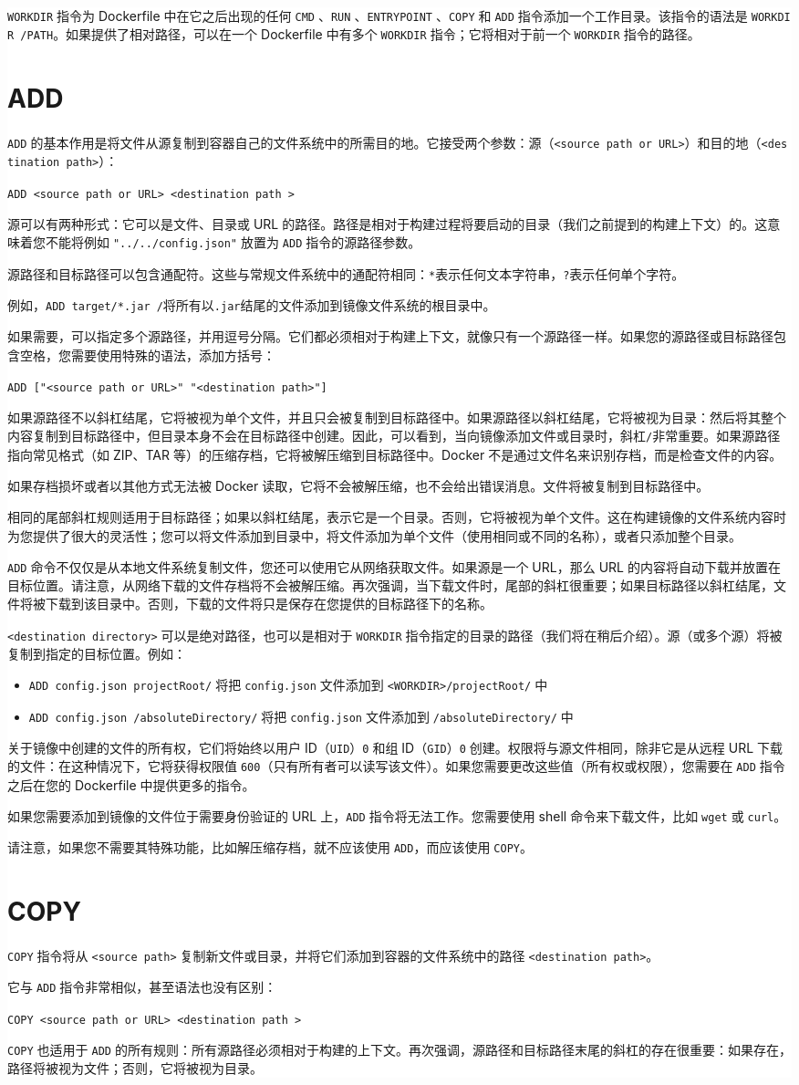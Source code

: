 `WORKDIR` 指令为 Dockerfile 中在它之后出现的任何 `CMD` 、`RUN` 、`ENTRYPOINT` 、`COPY` 和 `ADD` 指令添加一个工作目录。该指令的语法是 `WORKDIR /PATH`。如果提供了相对路径，可以在一个 Dockerfile 中有多个 `WORKDIR` 指令；它将相对于前一个 `WORKDIR` 指令的路径。

# ADD

`ADD` 的基本作用是将文件从源复制到容器自己的文件系统中的所需目的地。它接受两个参数：源（`<source path or URL>`）和目的地（`<destination path>`）：

```
ADD <source path or URL> <destination path >

```

源可以有两种形式：它可以是文件、目录或 URL 的路径。路径是相对于构建过程将要启动的目录（我们之前提到的构建上下文）的。这意味着您不能将例如 `"../../config.json"` 放置为 `ADD` 指令的源路径参数。

源路径和目标路径可以包含通配符。这些与常规文件系统中的通配符相同：`*`表示任何文本字符串，`?`表示任何单个字符。

例如，`ADD target/*.jar /`将所有以`.jar`结尾的文件添加到镜像文件系统的根目录中。

如果需要，可以指定多个源路径，并用逗号分隔。它们都必须相对于构建上下文，就像只有一个源路径一样。如果您的源路径或目标路径包含空格，您需要使用特殊的语法，添加方括号：

`ADD ["<source path or URL>" "<destination path>"]`

如果源路径不以斜杠结尾，它将被视为单个文件，并且只会被复制到目标路径中。如果源路径以斜杠结尾，它将被视为目录：然后将其整个内容复制到目标路径中，但目录本身不会在目标路径中创建。因此，可以看到，当向镜像添加文件或目录时，斜杠`/`非常重要。如果源路径指向常见格式（如 ZIP、TAR 等）的压缩存档，它将被解压缩到目标路径中。Docker 不是通过文件名来识别存档，而是检查文件的内容。

如果存档损坏或者以其他方式无法被 Docker 读取，它将不会被解压缩，也不会给出错误消息。文件将被复制到目标路径中。

相同的尾部斜杠规则适用于目标路径；如果以斜杠结尾，表示它是一个目录。否则，它将被视为单个文件。这在构建镜像的文件系统内容时为您提供了很大的灵活性；您可以将文件添加到目录中，将文件添加为单个文件（使用相同或不同的名称），或者只添加整个目录。

`ADD` 命令不仅仅是从本地文件系统复制文件，您还可以使用它从网络获取文件。如果源是一个 URL，那么 URL 的内容将自动下载并放置在目标位置。请注意，从网络下载的文件存档将不会被解压缩。再次强调，当下载文件时，尾部的斜杠很重要；如果目标路径以斜杠结尾，文件将被下载到该目录中。否则，下载的文件将只是保存在您提供的目标路径下的名称。

`<destination directory>` 可以是绝对路径，也可以是相对于 `WORKDIR` 指令指定的目录的路径（我们将在稍后介绍）。源（或多个源）将被复制到指定的目标位置。例如：

+   `ADD config.json projectRoot/` 将把 `config.json` 文件添加到 `<WORKDIR>/projectRoot/` 中

+   `ADD config.json /absoluteDirectory/` 将把 `config.json` 文件添加到 `/absoluteDirectory/` 中

关于镜像中创建的文件的所有权，它们将始终以用户 ID（`UID`）`0` 和组 ID（`GID`）`0` 创建。权限将与源文件相同，除非它是从远程 URL 下载的文件：在这种情况下，它将获得权限值 `600`（只有所有者可以读写该文件）。如果您需要更改这些值（所有权或权限），您需要在 `ADD` 指令之后在您的 Dockerfile 中提供更多的指令。

如果您需要添加到镜像的文件位于需要身份验证的 URL 上，`ADD` 指令将无法工作。您需要使用 shell 命令来下载文件，比如 `wget` 或 `curl`。

请注意，如果您不需要其特殊功能，比如解压缩存档，就不应该使用 `ADD`，而应该使用 `COPY`。

# COPY

`COPY` 指令将从 `<source path>` 复制新文件或目录，并将它们添加到容器的文件系统中的路径 `<destination path>`。

它与 `ADD` 指令非常相似，甚至语法也没有区别：

```
COPY <source path or URL> <destination path >

```

`COPY` 也适用于 `ADD` 的所有规则：所有源路径必须相对于构建的上下文。再次强调，源路径和目标路径末尾的斜杠的存在很重要：如果存在，路径将被视为文件；否则，它将被视为目录。
